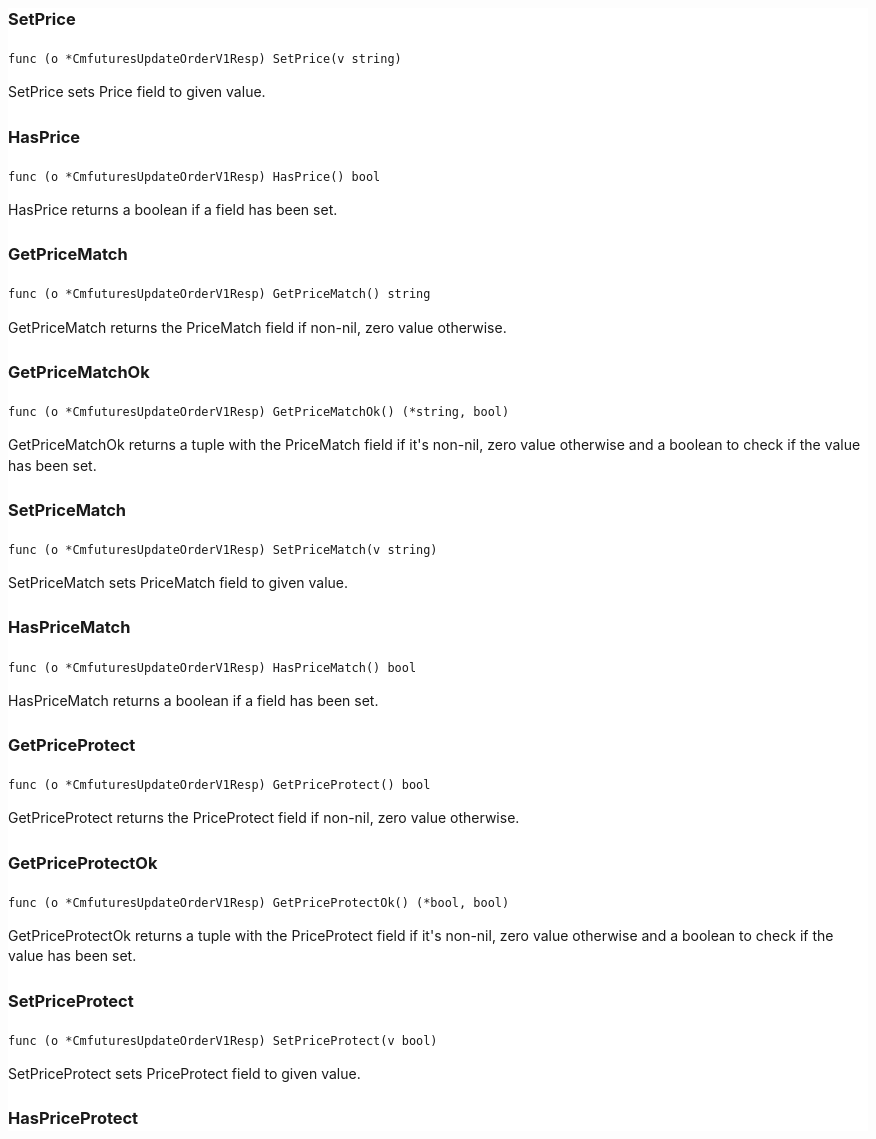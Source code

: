 ### SetPrice

`func (o *CmfuturesUpdateOrderV1Resp) SetPrice(v string)`

SetPrice sets Price field to given value.

### HasPrice

`func (o *CmfuturesUpdateOrderV1Resp) HasPrice() bool`

HasPrice returns a boolean if a field has been set.

### GetPriceMatch

`func (o *CmfuturesUpdateOrderV1Resp) GetPriceMatch() string`

GetPriceMatch returns the PriceMatch field if non-nil, zero value otherwise.

### GetPriceMatchOk

`func (o *CmfuturesUpdateOrderV1Resp) GetPriceMatchOk() (*string, bool)`

GetPriceMatchOk returns a tuple with the PriceMatch field if it's non-nil, zero value otherwise
and a boolean to check if the value has been set.

### SetPriceMatch

`func (o *CmfuturesUpdateOrderV1Resp) SetPriceMatch(v string)`

SetPriceMatch sets PriceMatch field to given value.

### HasPriceMatch

`func (o *CmfuturesUpdateOrderV1Resp) HasPriceMatch() bool`

HasPriceMatch returns a boolean if a field has been set.

### GetPriceProtect

`func (o *CmfuturesUpdateOrderV1Resp) GetPriceProtect() bool`

GetPriceProtect returns the PriceProtect field if non-nil, zero value otherwise.

### GetPriceProtectOk

`func (o *CmfuturesUpdateOrderV1Resp) GetPriceProtectOk() (*bool, bool)`

GetPriceProtectOk returns a tuple with the PriceProtect field if it's non-nil, zero value otherwise
and a boolean to check if the value has been set.

### SetPriceProtect

`func (o *CmfuturesUpdateOrderV1Resp) SetPriceProtect(v bool)`

SetPriceProtect sets PriceProtect field to given value.

### HasPriceProtect
